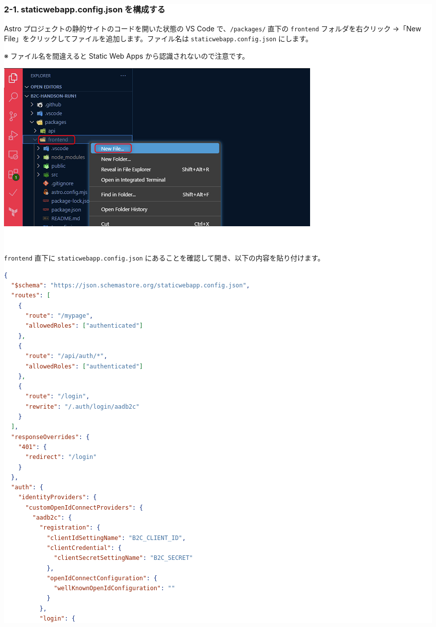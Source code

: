### 2-1. staticwebapp.config.json を構成する

Astro プロジェクトの静的サイトのコードを開いた状態の VS Code で、`/packages/` 直下の `frontend` フォルダを右クリック →「New File」をクリックしてファイルを追加します。ファイル名は `staticwebapp.config.json` にします。

※ ファイル名を間違えると Static Web Apps から認識されないので注意です。

![img](./images/setup-auth/2-01.png)

<br>

`frontend` 直下に `staticwebapp.config.json` にあることを確認して開き、以下の内容を貼り付けます。

```json
{
  "$schema": "https://json.schemastore.org/staticwebapp.config.json",
  "routes": [
    {
      "route": "/mypage",
      "allowedRoles": ["authenticated"]
    },
    {
      "route": "/api/auth/*",
      "allowedRoles": ["authenticated"]
    },
    {
      "route": "/login",
      "rewrite": "/.auth/login/aadb2c"
    }
  ],
  "responseOverrides": {
    "401": {
      "redirect": "/login"
    }
  },
  "auth": {
    "identityProviders": {
      "customOpenIdConnectProviders": {
        "aadb2c": {
          "registration": {
            "clientIdSettingName": "B2C_CLIENT_ID",
            "clientCredential": {
              "clientSecretSettingName": "B2C_SECRET"
            },
            "openIdConnectConfiguration": {
              "wellKnownOpenIdConfiguration": ""
            }
          },
          "login": {
```